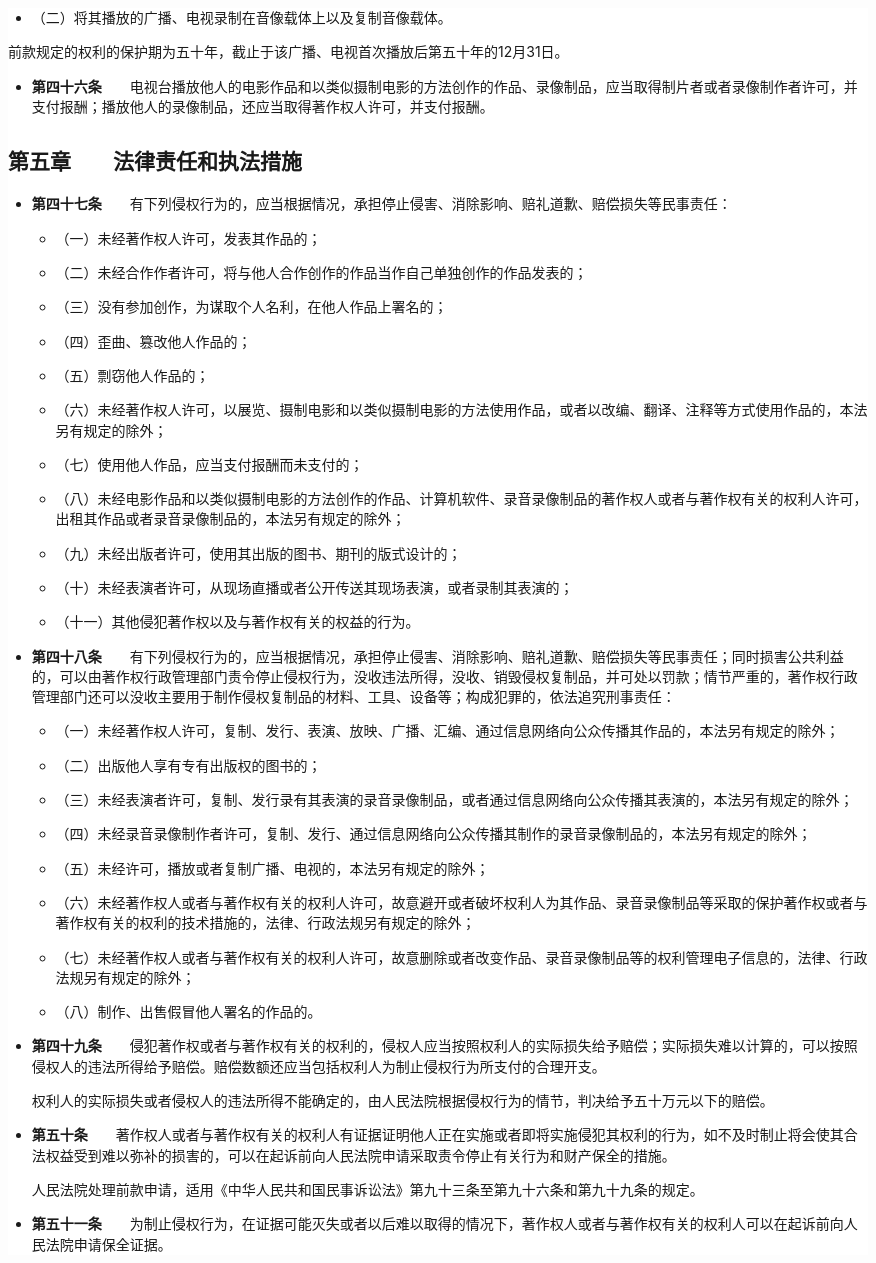   - （二）将其播放的广播、电视录制在音像载体上以及复制音像载体。

  前款规定的权利的保护期为五十年，截止于该广播、电视首次播放后第五十年的12月31日。

- **第四十六条**　　电视台播放他人的电影作品和以类似摄制电影的方法创作的作品、录像制品，应当取得制片者或者录像制作者许可，并支付报酬；播放他人的录像制品，还应当取得著作权人许可，并支付报酬。

## 第五章　　法律责任和执法措施

- **第四十七条**　　有下列侵权行为的，应当根据情况，承担停止侵害、消除影响、赔礼道歉、赔偿损失等民事责任：

  - （一）未经著作权人许可，发表其作品的；

  - （二）未经合作作者许可，将与他人合作创作的作品当作自己单独创作的作品发表的；

  - （三）没有参加创作，为谋取个人名利，在他人作品上署名的；

  - （四）歪曲、篡改他人作品的；

  - （五）剽窃他人作品的；

  - （六）未经著作权人许可，以展览、摄制电影和以类似摄制电影的方法使用作品，或者以改编、翻译、注释等方式使用作品的，本法另有规定的除外；

  - （七）使用他人作品，应当支付报酬而未支付的；

  - （八）未经电影作品和以类似摄制电影的方法创作的作品、计算机软件、录音录像制品的著作权人或者与著作权有关的权利人许可，出租其作品或者录音录像制品的，本法另有规定的除外；

  - （九）未经出版者许可，使用其出版的图书、期刊的版式设计的；

  - （十）未经表演者许可，从现场直播或者公开传送其现场表演，或者录制其表演的；

  - （十一）其他侵犯著作权以及与著作权有关的权益的行为。

- **第四十八条**　　有下列侵权行为的，应当根据情况，承担停止侵害、消除影响、赔礼道歉、赔偿损失等民事责任；同时损害公共利益的，可以由著作权行政管理部门责令停止侵权行为，没收违法所得，没收、销毁侵权复制品，并可处以罚款；情节严重的，著作权行政管理部门还可以没收主要用于制作侵权复制品的材料、工具、设备等；构成犯罪的，依法追究刑事责任：

  - （一）未经著作权人许可，复制、发行、表演、放映、广播、汇编、通过信息网络向公众传播其作品的，本法另有规定的除外；

  - （二）出版他人享有专有出版权的图书的；

  - （三）未经表演者许可，复制、发行录有其表演的录音录像制品，或者通过信息网络向公众传播其表演的，本法另有规定的除外；

  - （四）未经录音录像制作者许可，复制、发行、通过信息网络向公众传播其制作的录音录像制品的，本法另有规定的除外；

  - （五）未经许可，播放或者复制广播、电视的，本法另有规定的除外；

  - （六）未经著作权人或者与著作权有关的权利人许可，故意避开或者破坏权利人为其作品、录音录像制品等采取的保护著作权或者与著作权有关的权利的技术措施的，法律、行政法规另有规定的除外；

  - （七）未经著作权人或者与著作权有关的权利人许可，故意删除或者改变作品、录音录像制品等的权利管理电子信息的，法律、行政法规另有规定的除外；

  - （八）制作、出售假冒他人署名的作品的。

- **第四十九条**　　侵犯著作权或者与著作权有关的权利的，侵权人应当按照权利人的实际损失给予赔偿；实际损失难以计算的，可以按照侵权人的违法所得给予赔偿。赔偿数额还应当包括权利人为制止侵权行为所支付的合理开支。

  权利人的实际损失或者侵权人的违法所得不能确定的，由人民法院根据侵权行为的情节，判决给予五十万元以下的赔偿。

- **第五十条**　　著作权人或者与著作权有关的权利人有证据证明他人正在实施或者即将实施侵犯其权利的行为，如不及时制止将会使其合法权益受到难以弥补的损害的，可以在起诉前向人民法院申请采取责令停止有关行为和财产保全的措施。

  人民法院处理前款申请，适用《中华人民共和国民事诉讼法》第九十三条至第九十六条和第九十九条的规定。

- **第五十一条**　　为制止侵权行为，在证据可能灭失或者以后难以取得的情况下，著作权人或者与著作权有关的权利人可以在起诉前向人民法院申请保全证据。
